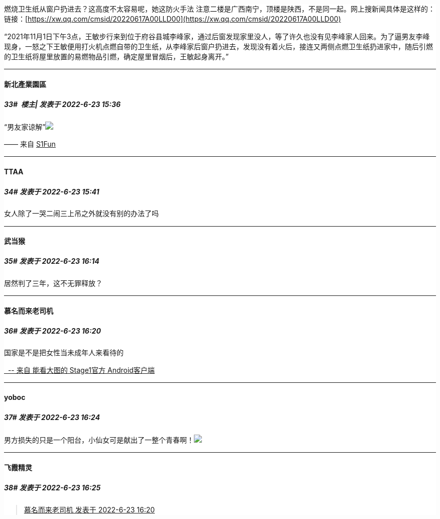 燃烧卫生纸从窗户扔进去？这高度不太容易呢，她这防火手法</blockquote>
注意二楼是广西南宁，顶楼是陕西，不是同一起。网上搜新闻具体是这样的：链接：[https://xw.qq.com/cmsid/20220617A00LLD00](https://xw.qq.com/cmsid/20220617A00LLD00)

“2021年11月1日下午3点，王敏步行来到位于府谷县城李峰家，通过后窗发现家里没人，等了许久也没有见李峰家人回来。为了逼男友李峰现身，一怒之下王敏便用打火机点燃自带的卫生纸，从李峰家后窗户扔进去，发现没有着火后，接连又两侧点燃卫生纸扔进家中，随后引燃的卫生纸将屋里放置的易燃物品引燃，确定屋里冒烟后，王敏起身离开。”

*****

####  新北產業園區  
##### 33#         楼主| 发表于 2022-6-23 15:36

“男友家谅解”<img src="https://static.saraba1st.com/image/smiley/face2017/033.png" referrerpolicy="no-referrer">

—— 来自 [S1Fun](https://s1fun.koalcat.com)

*****

####  TTAA  
##### 34#       发表于 2022-6-23 15:41

女人除了一哭二闹三上吊之外就没有别的办法了吗

*****

####  武当猴  
##### 35#       发表于 2022-6-23 16:14

居然判了三年，这不无罪释放？

*****

####  慕名而来老司机  
##### 36#       发表于 2022-6-23 16:20

国家是不是把女性当未成年人来看待的

[  -- 来自 能看大图的 Stage1官方 Android客户端](https://www.coolapk.com/apk/140634)

*****

####  yoboc  
##### 37#       发表于 2022-6-23 16:24

男方损失的只是一个阳台，小仙女可是献出了一整个青春啊！<img src="https://static.saraba1st.com/image/smiley/face2017/245.png" referrerpolicy="no-referrer">

*****

####  飞霞精灵  
##### 38#       发表于 2022-6-23 16:25

<blockquote><a href="httphttps://bbs.saraba1st.com/2b/forum.php?mod=redirect&amp;goto=findpost&amp;pid=56383422&amp;ptid=2077479" target="_blank">慕名而来老司机 发表于 2022-6-23 16:20</a>
